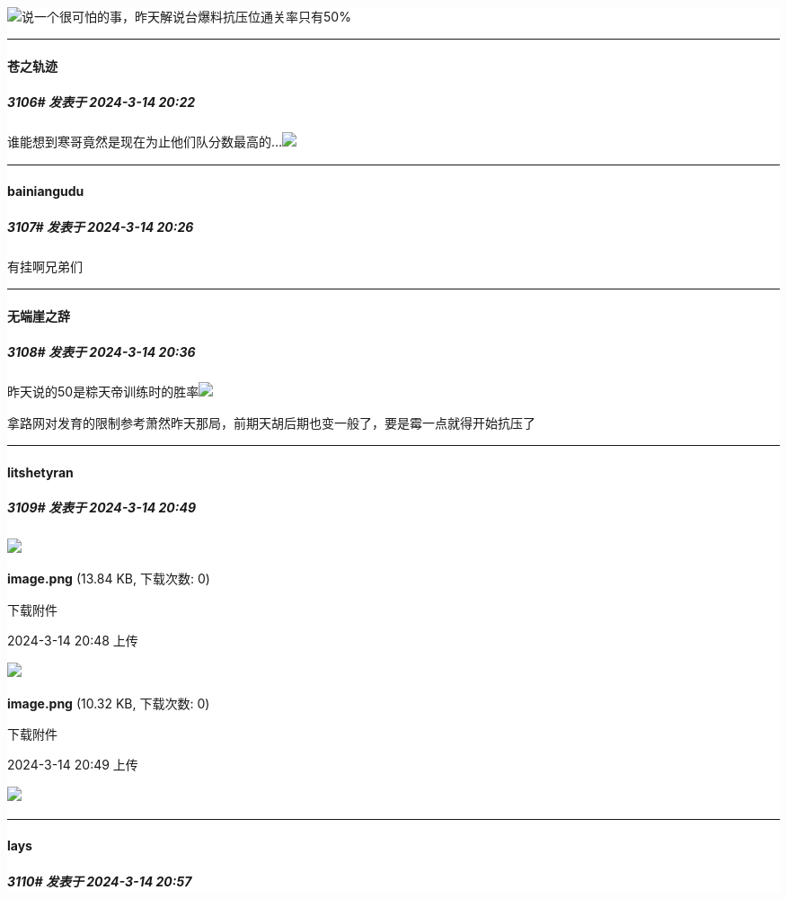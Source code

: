 <img src="https://static.saraba1st.com/image/smiley/face2017/067.png" referrerpolicy="no-referrer">说一个很可怕的事，昨天解说台爆料抗压位通关率只有50%


*****

####  苍之轨迹  
##### 3106#       发表于 2024-3-14 20:22

谁能想到寒哥竟然是现在为止他们队分数最高的…<img src="https://static.saraba1st.com/image/smiley/face2017/068.png" referrerpolicy="no-referrer">


*****

####  bainiangudu  
##### 3107#       发表于 2024-3-14 20:26

有挂啊兄弟们


*****

####  无端崖之辞  
##### 3108#       发表于 2024-3-14 20:36

昨天说的50是粽天帝训练时的胜率<img src="https://static.saraba1st.com/image/smiley/face2017/067.png" referrerpolicy="no-referrer">

拿路网对发育的限制参考萧然昨天那局，前期天胡后期也变一般了，要是霉一点就得开始抗压了


*****

####  litshetyran  
##### 3109#       发表于 2024-3-14 20:49

<img src="https://img.saraba1st.com/forum/202403/14/204858u7rf90fnejrswfe4.png" referrerpolicy="no-referrer">

<strong>image.png</strong> (13.84 KB, 下载次数: 0)

下载附件

2024-3-14 20:48 上传

<img src="https://img.saraba1st.com/forum/202403/14/204902il4oleeippf5lf9j.png" referrerpolicy="no-referrer">

<strong>image.png</strong> (10.32 KB, 下载次数: 0)

下载附件

2024-3-14 20:49 上传

<img src="https://static.saraba1st.com/image/smiley/face2017/067.png" referrerpolicy="no-referrer">


*****

####  lays  
##### 3110#       发表于 2024-3-14 20:57
